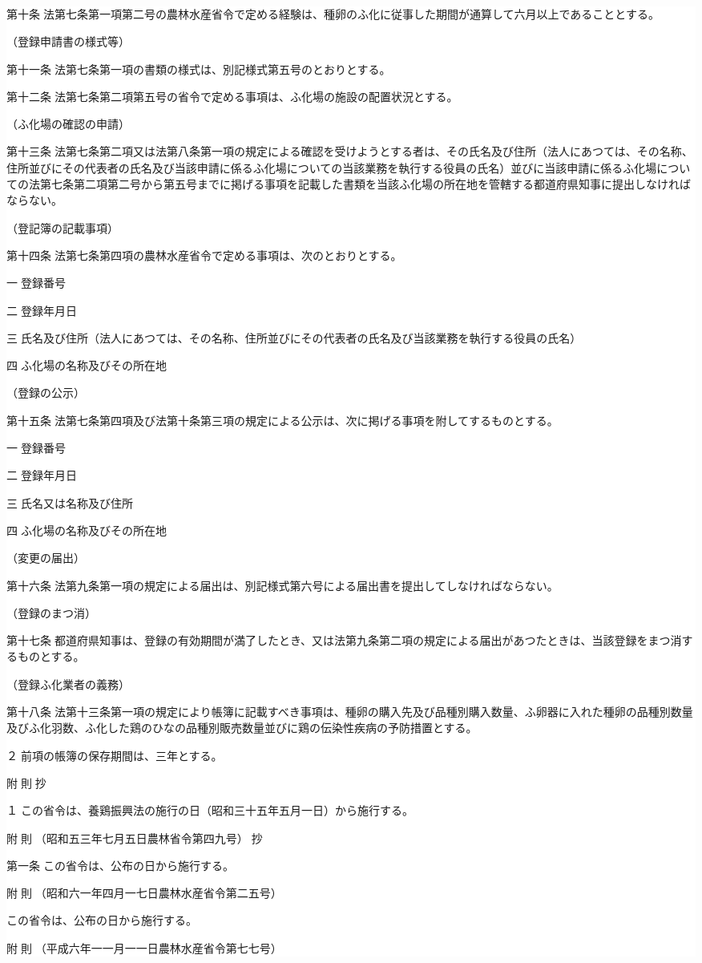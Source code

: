 第十条 法第七条第一項第二号の農林水産省令で定める経験は、種卵のふ化に従事した期間が通算して六月以上であることとする。

（登録申請書の様式等）

第十一条 法第七条第一項の書類の様式は、別記様式第五号のとおりとする。

第十二条 法第七条第二項第五号の省令で定める事項は、ふ化場の施設の配置状況とする。

（ふ化場の確認の申請）

第十三条 法第七条第二項又は法第八条第一項の規定による確認を受けようとする者は、その氏名及び住所（法人にあつては、その名称、住所並びにその代表者の氏名及び当該申請に係るふ化場についての当該業務を執行する役員の氏名）並びに当該申請に係るふ化場についての法第七条第二項第二号から第五号までに掲げる事項を記載した書類を当該ふ化場の所在地を管轄する都道府県知事に提出しなければならない。

（登記簿の記載事項）

第十四条 法第七条第四項の農林水産省令で定める事項は、次のとおりとする。

一 登録番号

二 登録年月日

三 氏名及び住所（法人にあつては、その名称、住所並びにその代表者の氏名及び当該業務を執行する役員の氏名）

四 ふ化場の名称及びその所在地

（登録の公示）

第十五条 法第七条第四項及び法第十条第三項の規定による公示は、次に掲げる事項を附してするものとする。

一 登録番号

二 登録年月日

三 氏名又は名称及び住所

四 ふ化場の名称及びその所在地

（変更の届出）

第十六条 法第九条第一項の規定による届出は、別記様式第六号による届出書を提出してしなければならない。

（登録のまつ消）

第十七条 都道府県知事は、登録の有効期間が満了したとき、又は法第九条第二項の規定による届出があつたときは、当該登録をまつ消するものとする。

（登録ふ化業者の義務）

第十八条 法第十三条第一項の規定により帳簿に記載すべき事項は、種卵の購入先及び品種別購入数量、ふ卵器に入れた種卵の品種別数量及びふ化羽数、ふ化した鶏のひなの品種別販売数量並びに鶏の伝染性疾病の予防措置とする。

２ 前項の帳簿の保存期間は、三年とする。

附 則 抄

１ この省令は、養鶏振興法の施行の日（昭和三十五年五月一日）から施行する。

附 則 （昭和五三年七月五日農林省令第四九号） 抄

第一条 この省令は、公布の日から施行する。

附 則 （昭和六一年四月一七日農林水産省令第二五号）

この省令は、公布の日から施行する。

附 則 （平成六年一一月一一日農林水産省令第七七号）
